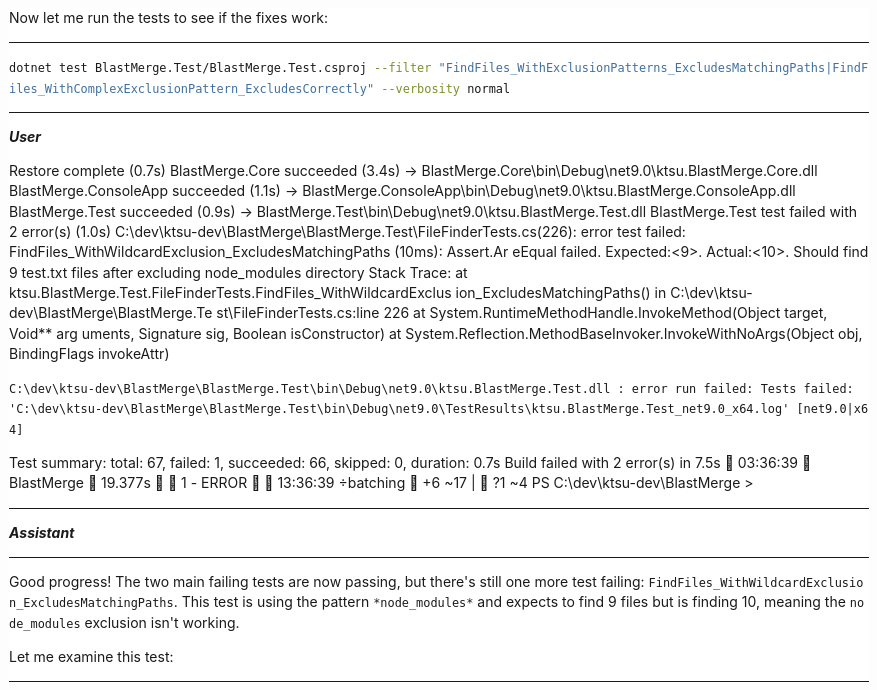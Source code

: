 Now let me run the tests to see if the fixes work:

---

```bash
dotnet test BlastMerge.Test/BlastMerge.Test.csproj --filter "FindFiles_WithExclusionPatterns_ExcludesMatchingPaths|FindFiles_WithComplexExclusionPattern_ExcludesCorrectly" --verbosity normal
```

---

_**User**_


Restore complete (0.7s)
  BlastMerge.Core succeeded (3.4s) → BlastMerge.Core\bin\Debug\net9.0\ktsu.BlastMerge.Core.dll
  BlastMerge.ConsoleApp succeeded (1.1s) → BlastMerge.ConsoleApp\bin\Debug\net9.0\ktsu.BlastMerge.ConsoleApp.dll
  BlastMerge.Test succeeded (0.9s) → BlastMerge.Test\bin\Debug\net9.0\ktsu.BlastMerge.Test.dll
  BlastMerge.Test test failed with 2 error(s) (1.0s)
    C:\dev\ktsu-dev\BlastMerge\BlastMerge.Test\FileFinderTests.cs(226): error test failed:
      FindFiles_WithWildcardExclusion_ExcludesMatchingPaths (10ms): Assert.Ar
      eEqual failed. Expected:<9>. Actual:<10>. Should find 9 test.txt files
      after excluding node_modules directory
      Stack Trace:
         at ktsu.BlastMerge.Test.FileFinderTests.FindFiles_WithWildcardExclus
      ion_ExcludesMatchingPaths() in C:\dev\ktsu-dev\BlastMerge\BlastMerge.Te
      st\FileFinderTests.cs:line 226
         at System.RuntimeMethodHandle.InvokeMethod(Object target, Void** arg
      uments, Signature sig, Boolean isConstructor)
         at System.Reflection.MethodBaseInvoker.InvokeWithNoArgs(Object obj,
      BindingFlags invokeAttr)


    C:\dev\ktsu-dev\BlastMerge\BlastMerge.Test\bin\Debug\net9.0\ktsu.BlastMerge.Test.dll : error run failed: Tests failed: 'C:\dev\ktsu-dev\BlastMerge\BlastMerge.Test\bin\Debug\net9.0\TestResults\ktsu.BlastMerge.Test_net9.0_x64.log' [net9.0|x64]

Test summary: total: 67, failed: 1, succeeded: 66, skipped: 0, duration: 0.7s
Build failed with 2 error(s) in 7.5s
  03:36:39   BlastMerge  19.377s   1 - ERROR 
  13:36:39 batching  +6 ~17 |  ?1 ~4
 PS C:\dev\ktsu-dev\BlastMerge >

---

_**Assistant**_



---

Good progress! The two main failing tests are now passing, but there's still one more test failing: `FindFiles_WithWildcardExclusion_ExcludesMatchingPaths`. This test is using the pattern `*node_modules*` and expects to find 9 files but is finding 10, meaning the `node_modules` exclusion isn't working.

Let me examine this test:

---
